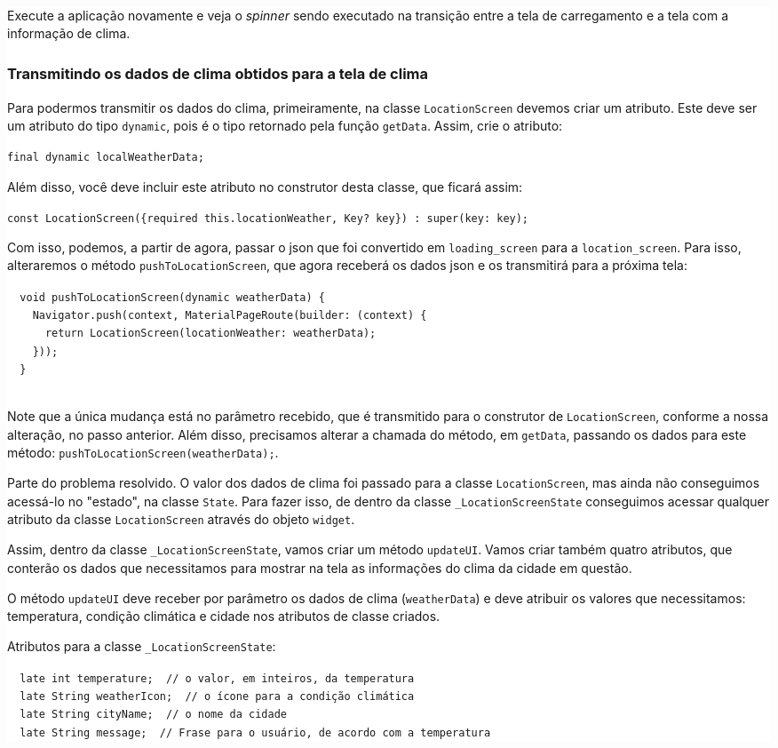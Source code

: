 Execute a aplicação novamente e veja o _spinner_ sendo executado na transição entre a tela de carregamento e a tela com a informação de clima.

### Transmitindo os dados de clima obtidos para a tela de clima

Para podermos transmitir os dados do clima, primeiramente, na classe `LocationScreen` devemos criar um atributo. Este deve ser um atributo do tipo `dynamic`, pois é o tipo retornado pela função `getData`. Assim, crie o atributo:

```
final dynamic localWeatherData;

```

Além disso, você deve incluir este atributo no construtor desta classe, que ficará assim:

```
const LocationScreen({required this.locationWeather, Key? key}) : super(key: key);

```

Com isso, podemos, a partir de agora, passar o json que foi convertido em `loading_screen` para a `location_screen`. Para isso, alteraremos o método `pushToLocationScreen`, que agora receberá os dados json e os transmitirá para a próxima tela:

```
  void pushToLocationScreen(dynamic weatherData) {
    Navigator.push(context, MaterialPageRoute(builder: (context) {
      return LocationScreen(locationWeather: weatherData);
    }));
  }


```

Note que a única mudança está no parâmetro recebido, que é transmitido para o construtor de `LocationScreen`, conforme a nossa alteração, no passo anterior. Além disso, precisamos alterar a chamada do método, em `getData`, passando os dados para este método: `pushToLocationScreen(weatherData);`.

Parte do problema resolvido. O valor dos dados de clima foi passado para a classe `LocationScreen`, mas ainda não conseguimos acessá-lo no "estado", na classe `State`. Para fazer isso, de dentro da classe `_LocationScreenState` conseguimos acessar qualquer atributo da classe `LocationScreen` através do objeto `widget`.

Assim, dentro da classe `_LocationScreenState`, vamos criar um método `updateUI`. Vamos criar também quatro atributos, que conterão os dados que necessitamos para mostrar na tela as informações do clima da cidade em questão.

O método `updateUI` deve receber por parâmetro os dados de clima (`weatherData`) e deve atribuir os valores que necessitamos: temperatura, condição climática e cidade nos atributos de classe criados.

Atributos para a classe `_LocationScreenState`:

```
  late int temperature;  // o valor, em inteiros, da temperatura
  late String weatherIcon;  // o ícone para a condição climática
  late String cityName;  // o nome da cidade
  late String message;  // Frase para o usuário, de acordo com a temperatura

```
